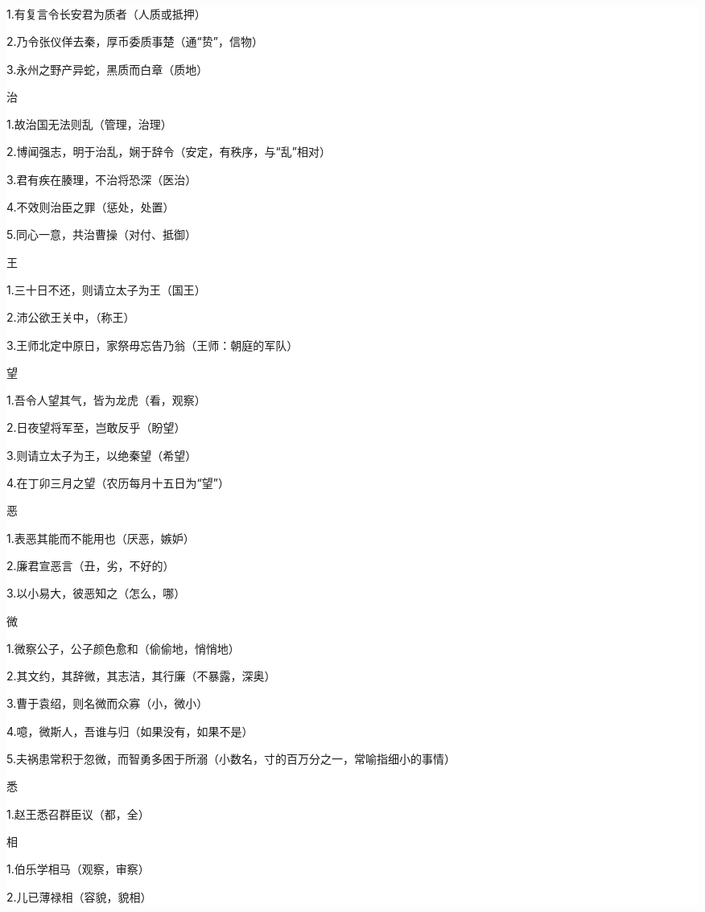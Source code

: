 1.有复言令长安君为质者（人质或抵押）

2.乃令张仪佯去秦，厚币委质事楚（通“贽”，信物）

3.永州之野产异蛇，黑质而白章（质地）

治

1.故治国无法则乱（管理，治理）

2.博闻强志，明于治乱，娴于辞令（安定，有秩序，与“乱”相对）

3.君有疾在腠理，不治将恐深（医治）

4.不效则治臣之罪（惩处，处置）

5.同心一意，共治曹操（对付、抵御）

王

1.三十日不还，则请立太子为王（国王）

2.沛公欲王关中，（称王）

3.王师北定中原日，家祭毋忘告乃翁（王师：朝庭的军队）

望

1.吾令人望其气，皆为龙虎（看，观察）

2.日夜望将军至，岂敢反乎（盼望）

3.则请立太子为王，以绝秦望（希望）

4.在丁卯三月之望（农历每月十五日为“望”）

恶

1.表恶其能而不能用也（厌恶，嫉妒）

2.廉君宣恶言（丑，劣，不好的）

3.以小易大，彼恶知之（怎么，哪）

微

1.微察公子，公子颜色愈和（偷偷地，悄悄地）

2.其文约，其辞微，其志洁，其行廉（不暴露，深奥）

3.曹于袁绍，则名微而众寡（小，微小）

4.噫，微斯人，吾谁与归（如果没有，如果不是）

5.夫祸患常积于忽微，而智勇多困于所溺（小数名，寸的百万分之一，常喻指细小的事情）

悉

1.赵王悉召群臣议（都，全）

相

1.伯乐学相马（观察，审察）

2.儿已薄禄相（容貌，貌相）
